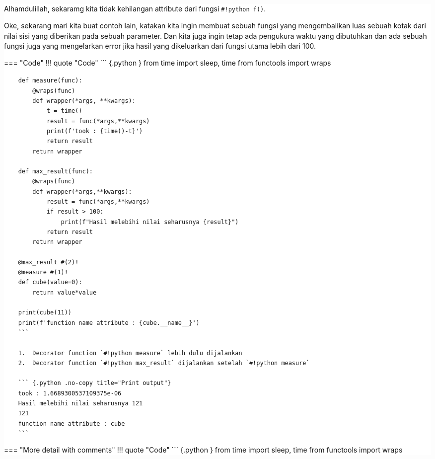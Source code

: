 Alhamdulillah, sekaramg kita tidak kehilangan attribute dari fungsi `#!python f()`.

Oke, sekarang mari kita buat contoh lain, katakan kita ingin membuat sebuah fungsi yang mengembalikan luas sebuah kotak dari nilai sisi yang diberikan pada sebuah parameter. Dan kita juga ingin tetap ada pengukura waktu yang dibutuhkan dan ada sebuah fungsi juga yang mengelarkan error jika hasil yang dikeluarkan dari fungsi utama lebih dari 100.

=== "Code"
    !!! quote "Code"
        ``` {.python }
        from time import sleep, time
        from functools import wraps

        def measure(func):
            @wraps(func)
            def wrapper(*args, **kwargs):
                t = time()
                result = func(*args,**kwargs)
                print(f'took : {time()-t}')
                return result
            return wrapper

        def max_result(func):
            @wraps(func)
            def wrapper(*args,**kwargs):
                result = func(*args,**kwargs)
                if result > 100:
                    print(f"Hasil melebihi nilai seharusnya {result}")
                return result
            return wrapper

        @max_result #(2)!
        @measure #(1)!
        def cube(value=0):
            return value*value

        print(cube(11))
        print(f'function name attribute : {cube.__name__}')
        ```

        1.  Decorator function `#!python measure` lebih dulu dijalankan
        2.  Decorator function `#!python max_result` dijalankan setelah `#!python measure`

        ``` {.python .no-copy title="Print output"}
        took : 1.6689300537109375e-06
        Hasil melebihi nilai seharusnya 121
        121
        function name attribute : cube
        ```

=== "More detail with comments"
    !!! quote "Code"
        ``` {.python }
        from time import sleep, time
        from functools import wraps
